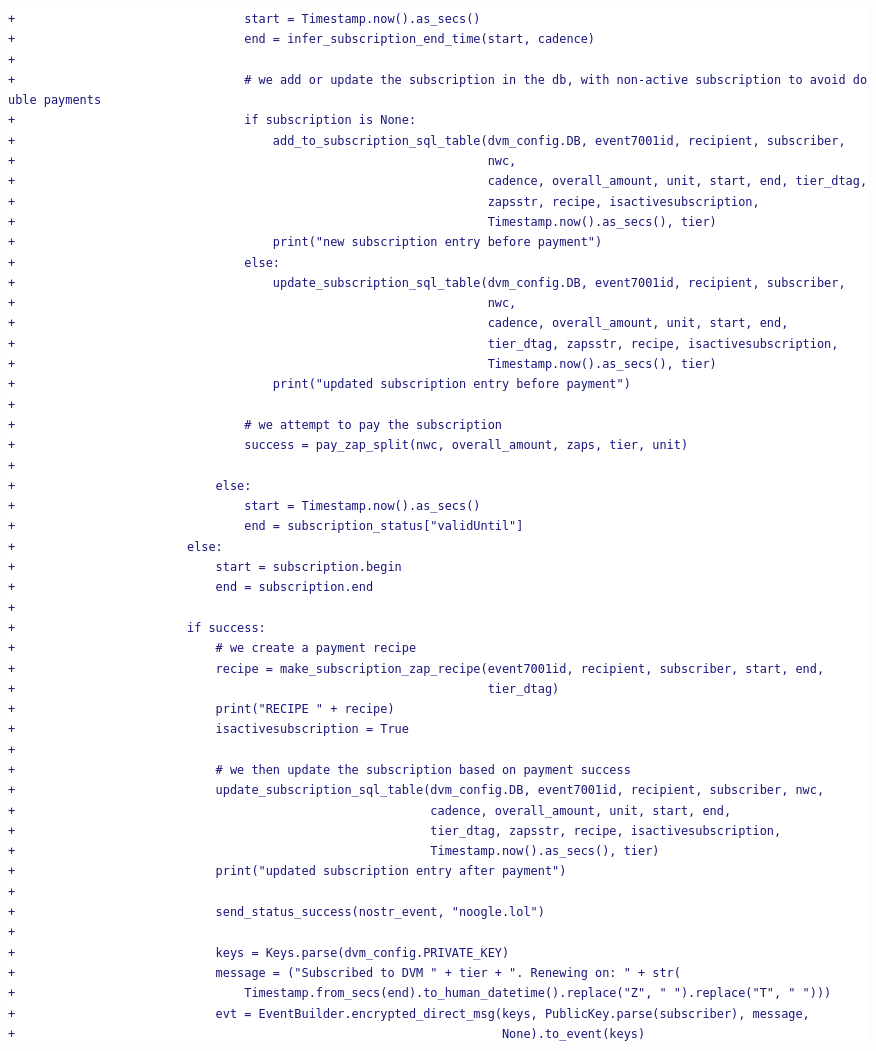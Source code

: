 ```diff
+                                start = Timestamp.now().as_secs()
+                                end = infer_subscription_end_time(start, cadence)
+
+                                # we add or update the subscription in the db, with non-active subscription to avoid double payments
+                                if subscription is None:
+                                    add_to_subscription_sql_table(dvm_config.DB, event7001id, recipient, subscriber,
+                                                                  nwc,
+                                                                  cadence, overall_amount, unit, start, end, tier_dtag,
+                                                                  zapsstr, recipe, isactivesubscription,
+                                                                  Timestamp.now().as_secs(), tier)
+                                    print("new subscription entry before payment")
+                                else:
+                                    update_subscription_sql_table(dvm_config.DB, event7001id, recipient, subscriber,
+                                                                  nwc,
+                                                                  cadence, overall_amount, unit, start, end,
+                                                                  tier_dtag, zapsstr, recipe, isactivesubscription,
+                                                                  Timestamp.now().as_secs(), tier)
+                                    print("updated subscription entry before payment")
+
+                                # we attempt to pay the subscription
+                                success = pay_zap_split(nwc, overall_amount, zaps, tier, unit)
+
+                            else:
+                                start = Timestamp.now().as_secs()
+                                end = subscription_status["validUntil"]
+                        else:
+                            start = subscription.begin
+                            end = subscription.end
+
+                        if success:
+                            # we create a payment recipe
+                            recipe = make_subscription_zap_recipe(event7001id, recipient, subscriber, start, end,
+                                                                  tier_dtag)
+                            print("RECIPE " + recipe)
+                            isactivesubscription = True
+
+                            # we then update the subscription based on payment success
+                            update_subscription_sql_table(dvm_config.DB, event7001id, recipient, subscriber, nwc,
+                                                          cadence, overall_amount, unit, start, end,
+                                                          tier_dtag, zapsstr, recipe, isactivesubscription,
+                                                          Timestamp.now().as_secs(), tier)
+                            print("updated subscription entry after payment")
+
+                            send_status_success(nostr_event, "noogle.lol")
+
+                            keys = Keys.parse(dvm_config.PRIVATE_KEY)
+                            message = ("Subscribed to DVM " + tier + ". Renewing on: " + str(
+                                Timestamp.from_secs(end).to_human_datetime().replace("Z", " ").replace("T", " ")))
+                            evt = EventBuilder.encrypted_direct_msg(keys, PublicKey.parse(subscriber), message,
+                                                                    None).to_event(keys)
```